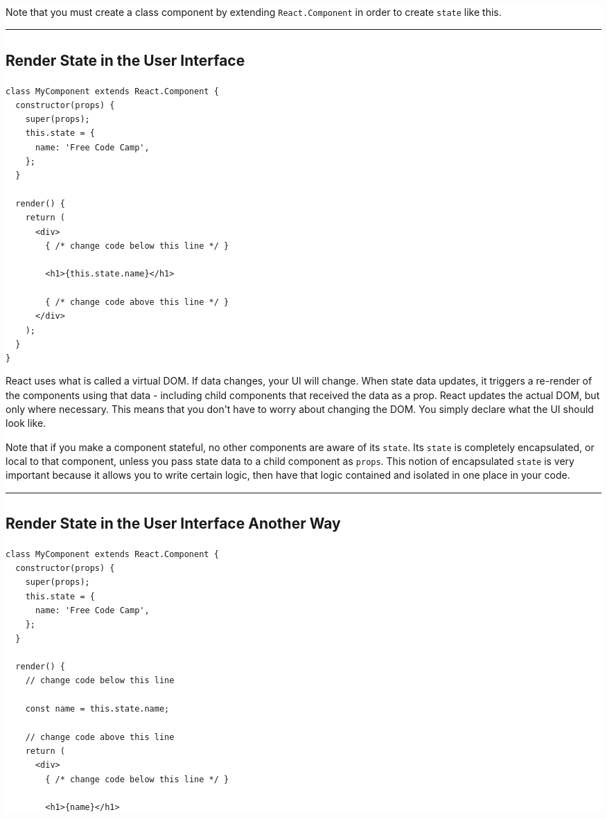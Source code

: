 Note that you must create a class component by extending `React.Component` in order to create `state` like this.

---

## Render State in the User Interface

```JSX
class MyComponent extends React.Component {
  constructor(props) {
    super(props);
    this.state = {
      name: 'Free Code Camp',
    };
  }

  render() {
    return (
      <div>
        { /* change code below this line */ }

        <h1>{this.state.name}</h1>

        { /* change code above this line */ }
      </div>
    );
  }
}
```

React uses what is called a virtual DOM. If data changes, your UI will change. When state data updates, it triggers a re-render of the components using that data - including child components that received the data as a prop. React updates the actual DOM, but only where necessary. This means that you don't have to worry about changing the DOM. You simply declare what the UI should look like.

Note that if you make a component stateful, no other components are aware of its `state`. Its `state` is completely encapsulated, or local to that component, unless you pass state data to a child component as `props`. This notion of encapsulated `state` is very important because it allows you to write certain logic, then have that logic contained and isolated in one place in your code.

---

## Render State in the User Interface Another Way

```JSX
class MyComponent extends React.Component {
  constructor(props) {
    super(props);
    this.state = {
      name: 'Free Code Camp',
    };
  }

  render() {
    // change code below this line

    const name = this.state.name;

    // change code above this line
    return (
      <div>
        { /* change code below this line */ }

        <h1>{name}</h1>

```